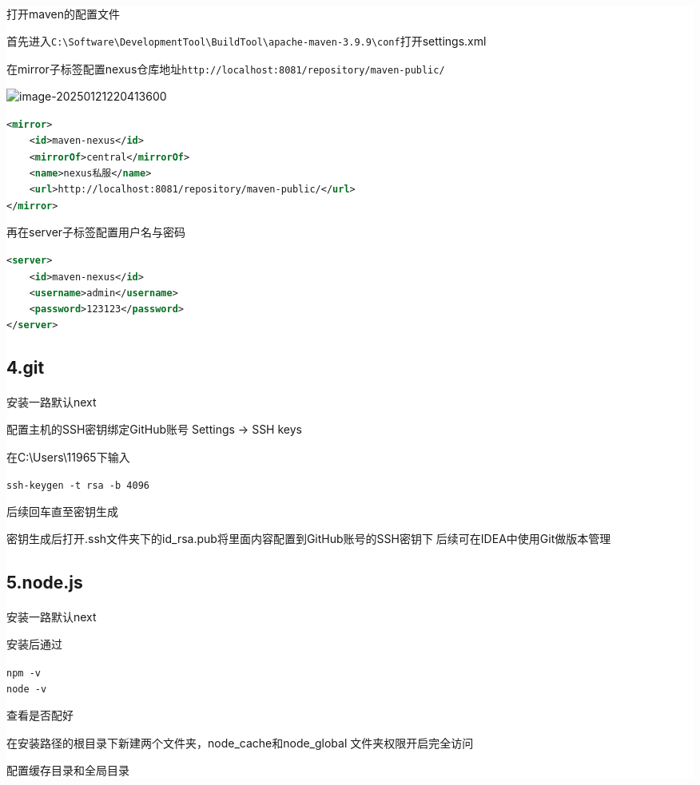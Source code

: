 打开maven的配置文件

首先进入`C:\Software\DevelopmentTool\BuildTool\apache-maven-3.9.9\conf`打开settings.xml

在mirror子标签配置nexus仓库地址`http://localhost:8081/repository/maven-public/`

![image-20250121220413600](https://s2.loli.net/2025/01/21/dtqTZPbaUOCNmEy.png)

``````xml
<mirror>
	<id>maven-nexus</id>
	<mirrorOf>central</mirrorOf>
	<name>nexus私服</name>
	<url>http://localhost:8081/repository/maven-public/</url>
</mirror>
``````

再在server子标签配置用户名与密码

```xml
<server>
	<id>maven-nexus</id>
	<username>admin</username>
	<password>123123</password>
</server>
```

## 4.git

安装一路默认next

配置主机的SSH密钥绑定GitHub账号 Settings -> SSH keys

在C:\Users\11965下输入

```
ssh-keygen -t rsa -b 4096
```

后续回车直至密钥生成

密钥生成后打开.ssh文件夹下的id_rsa.pub将里面内容配置到GitHub账号的SSH密钥下 后续可在IDEA中使用Git做版本管理

## 5.node.js

安装一路默认next

安装后通过

```
npm -v
node -v
```

查看是否配好

在安装路径的根目录下新建两个文件夹，node_cache和node_global 文件夹权限开启完全访问

配置缓存目录和全局目录
